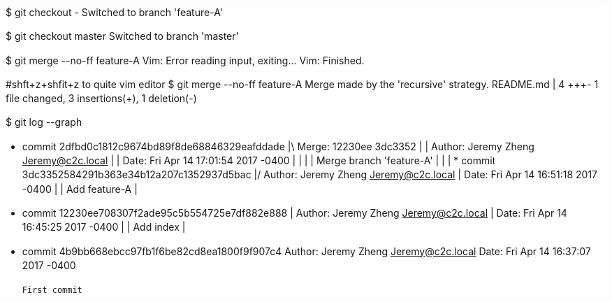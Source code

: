 $ git checkout -
Switched to branch 'feature-A'

$ git checkout master
Switched to branch 'master'

$ git merge --no-ff feature-A
Vim: Error reading input, exiting...
Vim: Finished.

#shft+z+shfit+z to quite vim editor
$ git merge --no-ff feature-A
Merge made by the 'recursive' strategy.
 README.md | 4 +++-
 1 file changed, 3 insertions(+), 1 deletion(-)

$ git log --graph
*   commit 2dfbd0c1812c9674bd89f8de68846329eafddade
|\  Merge: 12230ee 3dc3352
| | Author: Jeremy Zheng <Jeremy@c2c.local>
| | Date:   Fri Apr 14 17:01:54 2017 -0400
| |
| |     Merge branch 'feature-A'
| |
| * commit 3dc3352584291b363e34b12a207c1352937d5bac
|/  Author: Jeremy Zheng <Jeremy@c2c.local>
|   Date:   Fri Apr 14 16:51:18 2017 -0400
|
|       Add feature-A
|
* commit 12230ee708307f2ade95c5b554725e7df882e888
| Author: Jeremy Zheng <Jeremy@c2c.local>
| Date:   Fri Apr 14 16:45:25 2017 -0400
|
|     Add index
|
* commit 4b9bb668ebcc97fb1f6be82cd8ea1800f9f907c4
  Author: Jeremy Zheng <Jeremy@c2c.local>
  Date:   Fri Apr 14 16:37:07 2017 -0400

      First commit


